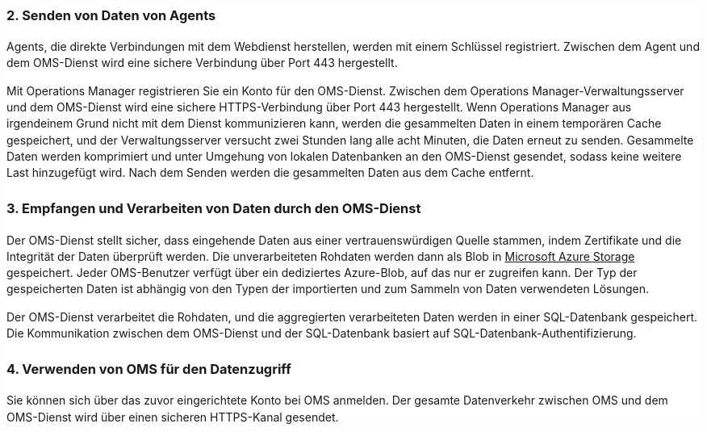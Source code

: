 
### 2\. Senden von Daten von Agents

Agents, die direkte Verbindungen mit dem Webdienst herstellen, werden mit einem Schlüssel registriert. Zwischen dem Agent und dem OMS-Dienst wird eine sichere Verbindung über Port 443 hergestellt.

Mit Operations Manager registrieren Sie ein Konto für den OMS-Dienst. Zwischen dem Operations Manager-Verwaltungsserver und dem OMS-Dienst wird eine sichere HTTPS-Verbindung über Port 443 hergestellt. Wenn Operations Manager aus irgendeinem Grund nicht mit dem Dienst kommunizieren kann, werden die gesammelten Daten in einem temporären Cache gespeichert, und der Verwaltungsserver versucht zwei Stunden lang alle acht Minuten, die Daten erneut zu senden. Gesammelte Daten werden komprimiert und unter Umgehung von lokalen Datenbanken an den OMS-Dienst gesendet, sodass keine weitere Last hinzugefügt wird. Nach dem Senden werden die gesammelten Daten aus dem Cache entfernt.

### 3\. Empfangen und Verarbeiten von Daten durch den OMS-Dienst

Der OMS-Dienst stellt sicher, dass eingehende Daten aus einer vertrauenswürdigen Quelle stammen, indem Zertifikate und die Integrität der Daten überprüft werden. Die unverarbeiteten Rohdaten werden dann als Blob in [Microsoft Azure Storage](http://azure.microsoft.com/documentation/services/storage/) gespeichert. Jeder OMS-Benutzer verfügt über ein dediziertes Azure-Blob, auf das nur er zugreifen kann. Der Typ der gespeicherten Daten ist abhängig von den Typen der importierten und zum Sammeln von Daten verwendeten Lösungen.

Der OMS-Dienst verarbeitet die Rohdaten, und die aggregierten verarbeiteten Daten werden in einer SQL-Datenbank gespeichert. Die Kommunikation zwischen dem OMS-Dienst und der SQL-Datenbank basiert auf SQL-Datenbank-Authentifizierung.

### 4\. Verwenden von OMS für den Datenzugriff

Sie können sich über das zuvor eingerichtete Konto bei OMS anmelden. Der gesamte Datenverkehr zwischen OMS und dem OMS-Dienst wird über einen sicheren HTTPS-Kanal gesendet.

